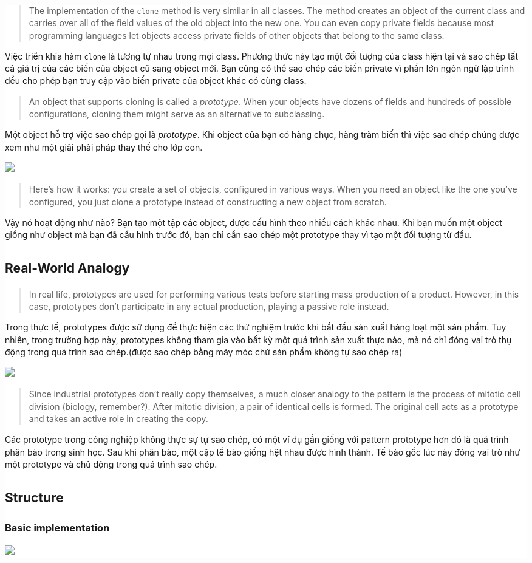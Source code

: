 > The implementation of the `clone` method is very similar in all classes. The method creates an object of the current class and carries over all of the field values of the old object into the new one. You can even copy private fields because most programming languages let objects access private fields of other objects that belong to the same class.

Việc triển khia hàm `clone` là tương tự nhau trong mọi class. Phương thức này tạo một đối tượng của class hiện tại và sao chép tất cả giá trị của các biến của object cũ sang object mới. Bạn cũng có thể sao chép các biến private vì phần lớn ngôn ngữ lập trình đều cho phép bạn truy cập vào biến private của object khác có cùng class.

> An object that supports cloning is called a *prototype*. When your objects have dozens of fields and hundreds of possible configurations, cloning them might serve as an alternative to subclassing.

Một object hỗ trợ việc sao chép gọi là *prototype*. Khi object của bạn có hàng chục, hàng trăm biến thì việc sao chép chúng được xem như một giải phải pháp thay thế cho lớp con.

![](https://refactoring.guru/images/patterns/content/prototype/prototype-comic-2-en.png)

> Here’s how it works: you create a set of objects, configured in various ways. When you need an object like the one you’ve configured, you just clone a prototype instead of constructing a new object from scratch.

Vậy nó hoạt động như nào? Bạn tạo một tập các object, được cấu hình theo nhiều cách khác nhau. Khi bạn muốn một object giống như object mà bạn đã cấu hình trước đó, bạn chỉ cần sao chép một prototype thay vì tạo một đối tượng từ đầu.

## Real-World Analogy

> In real life, prototypes are used for performing various tests before starting mass production of a product. However, in this case, prototypes don’t participate in any actual production, playing a passive role instead.

Trong thực tế, prototypes được sử dụng để thực hiện các thử nghiệm trước khi bắt đầu sản xuất hàng loạt một sản phẩm. Tuy nhiên, trong trường hợp này, prototypes không tham gia vào bất kỳ một quá trình sản xuất thực nào, mà nó chỉ đóng vai trò thụ động trong quá trình sao chép.(được sao chép bằng máy móc chứ sản phẩm không tự sao chép ra)

![](https://refactoring.guru/images/patterns/content/prototype/prototype-comic-3-en.png)

> Since industrial prototypes don’t really copy themselves, a much closer analogy to the pattern is the process of mitotic cell division (biology, remember?). After mitotic division, a pair of identical cells is formed. The original cell acts as a prototype and takes an active role in creating the copy.

Các prototype trong công nghiệp không thực sự tự sao chép, có một ví dụ gần giống với pattern prototype hơn đó là quá trình phân bào trong sinh học. Sau khi phân bào, một cặp tế bào giống hệt nhau được hình thành. Tế bào gốc lúc này đóng vai trò như một prototype và chủ động trong quá trình sao chép.

## Structure

### Basic implementation

![](https://refactoring.guru/images/patterns/diagrams/prototype/structure.png)
